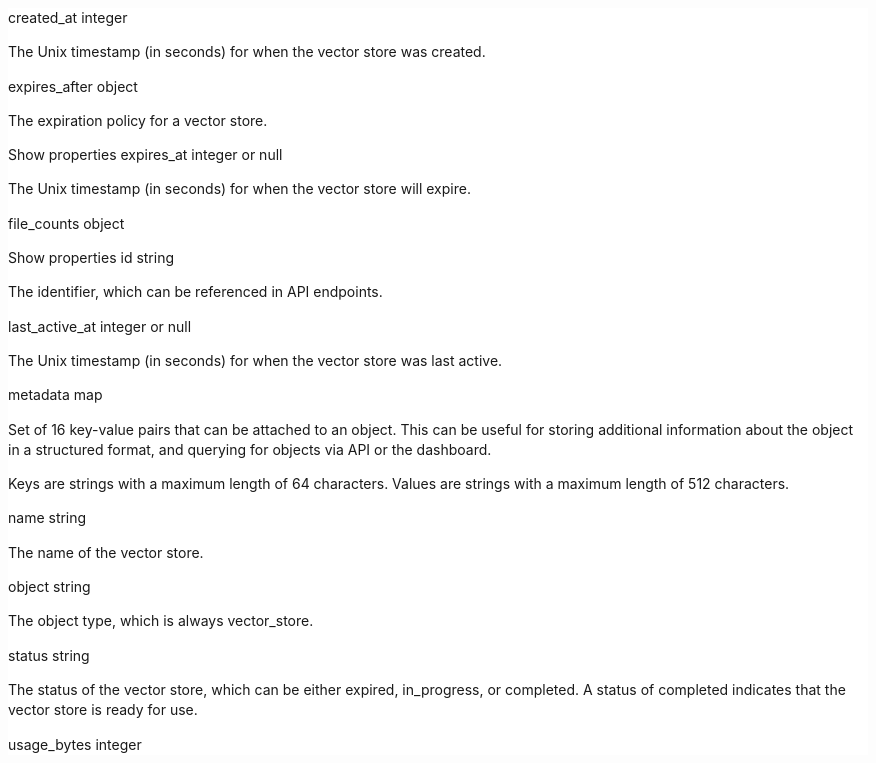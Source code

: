 created_at
integer

The Unix timestamp (in seconds) for when the vector store was created.

expires_after
object

The expiration policy for a vector store.


Show properties
expires_at
integer or null

The Unix timestamp (in seconds) for when the vector store will expire.

file_counts
object


Show properties
id
string

The identifier, which can be referenced in API endpoints.

last_active_at
integer or null

The Unix timestamp (in seconds) for when the vector store was last active.

metadata
map

Set of 16 key-value pairs that can be attached to an object. This can be useful for storing additional information about the object in a structured format, and querying for objects via API or the dashboard.

Keys are strings with a maximum length of 64 characters. Values are strings with a maximum length of 512 characters.

name
string

The name of the vector store.

object
string

The object type, which is always vector_store.

status
string

The status of the vector store, which can be either expired, in_progress, or completed. A status of completed indicates that the vector store is ready for use.

usage_bytes
integer
